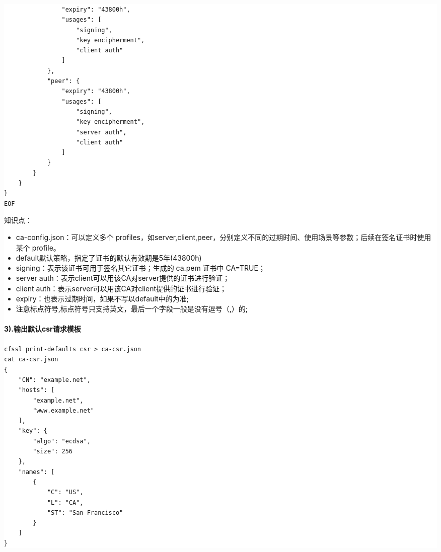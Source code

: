                     "expiry": "43800h",
                    "usages": [
                        "signing",
                        "key encipherment",
                        "client auth"
                    ]
                },
                "peer": {
                    "expiry": "43800h",
                    "usages": [
                        "signing",
                        "key encipherment",
                        "server auth",
                        "client auth"
                    ]
                }
            }
        }
    }
    EOF

知识点：

+ ca-config.json：可以定义多个 profiles，如server,client,peer，分别定义不同的过期时间、使用场景等参数；后续在签名证书时使用某个 profile。
+ default默认策略，指定了证书的默认有效期是5年(43800h)
+ signing：表示该证书可用于签名其它证书；生成的 ca.pem 证书中 CA=TRUE；
+ server auth：表示client可以用该CA对server提供的证书进行验证；
+ client auth：表示server可以用该CA对client提供的证书进行验证；
+ expiry：也表示过期时间，如果不写以default中的为准;
+ 注意标点符号,标点符号只支持英文，最后一个字段一般是没有逗号（,）的;


#### 3).输出默认csr请求模板

    cfssl print-defaults csr > ca-csr.json 
    cat ca-csr.json
    {
        "CN": "example.net",
        "hosts": [
            "example.net",
            "www.example.net"
        ],
        "key": {
            "algo": "ecdsa",
            "size": 256
        },
        "names": [
            {
                "C": "US",
                "L": "CA",
                "ST": "San Francisco"
            }
        ]
    }
